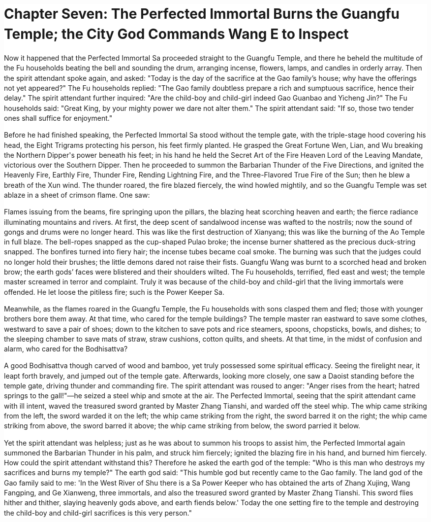 # Chapter Seven: The Perfected Immortal Burns the Guangfu Temple; the City God Commands Wang E to Inspect

Now it happened that the Perfected Immortal Sa proceeded straight to the Guangfu Temple, and there he beheld the multitude of the Fu households beating the bell and sounding the drum, arranging incense, flowers, lamps, and candles in orderly array. Then the spirit attendant spoke again, and asked: "Today is the day of the sacrifice at the Gao family’s house; why have the offerings not yet appeared?" The Fu households replied: "The Gao family doubtless prepare a rich and sumptuous sacrifice, hence their delay." The spirit attendant further inquired: "Are the child-boy and child-girl indeed Gao Guanbao and Yicheng Jin?" The Fu households said: "Great King, by your mighty power we dare not alter them." The spirit attendant said: "If so, those two tender ones shall suffice for enjoyment."

Before he had finished speaking, the Perfected Immortal Sa stood without the temple gate, with the triple-stage hood covering his head, the Eight Trigrams protecting his person, his feet firmly planted. He grasped the Great Fortune Wen, Lian, and Wu breaking the Northern Dipper's power beneath his feet; in his hand he held the Secret Art of the Fire Heaven Lord of the Leaving Mandate, victorious over the Southern Dipper. Then he proceeded to summon the Barbarian Thunder of the Five Directions, and ignited the Heavenly Fire, Earthly Fire, Thunder Fire, Rending Lightning Fire, and the Three-Flavored True Fire of the Sun; then he blew a breath of the Xun wind. The thunder roared, the fire blazed fiercely, the wind howled mightily, and so the Guangfu Temple was set ablaze in a sheet of crimson flame. One saw:

Flames issuing from the beams, fire springing upon the pillars, the blazing heat scorching heaven and earth; the fierce radiance illuminating mountains and rivers. At first, the deep scent of sandalwood incense was wafted to the nostrils; now the sound of gongs and drums were no longer heard. This was like the first destruction of Xianyang; this was like the burning of the Ao Temple in full blaze. The bell-ropes snapped as the cup-shaped Pulao broke; the incense burner shattered as the precious duck-string snapped. The bonfires turned into fiery hair; the incense tubes became coal smoke. The burning was such that the judges could no longer hold their brushes; the little demons dared not raise their fists. Guangfu Wang was burnt to a scorched head and broken brow; the earth gods’ faces were blistered and their shoulders wilted. The Fu households, terrified, fled east and west; the temple master screamed in terror and complaint. Truly it was because of the child-boy and child-girl that the living immortals were offended. He let loose the pitiless fire; such is the Power Keeper Sa.

Meanwhile, as the flames roared in the Guangfu Temple, the Fu households with sons clasped them and fled; those with younger brothers bore them away. At that time, who cared for the temple buildings? The temple master ran eastward to save some clothes, westward to save a pair of shoes; down to the kitchen to save pots and rice steamers, spoons, chopsticks, bowls, and dishes; to the sleeping chamber to save mats of straw, straw cushions, cotton quilts, and sheets. At that time, in the midst of confusion and alarm, who cared for the Bodhisattva?

A good Bodhisattva though carved of wood and bamboo, yet truly possessed some spiritual efficacy. Seeing the firelight near, it leapt forth bravely, and jumped out of the temple gate. Afterwards, looking more closely, one saw a Daoist standing before the temple gate, driving thunder and commanding fire. The spirit attendant was roused to anger: "Anger rises from the heart; hatred springs to the gall!"—he seized a steel whip and smote at the air. The Perfected Immortal, seeing that the spirit attendant came with ill intent, waved the treasured sword granted by Master Zhang Tianshi, and warded off the steel whip. The whip came striking from the left, the sword warded it on the left; the whip came striking from the right, the sword barred it on the right; the whip came striking from above, the sword barred it above; the whip came striking from below, the sword parried it below.

Yet the spirit attendant was helpless; just as he was about to summon his troops to assist him, the Perfected Immortal again summoned the Barbarian Thunder in his palm, and struck him fiercely; ignited the blazing fire in his hand, and burned him fiercely. How could the spirit attendant withstand this? Therefore he asked the earth god of the temple: "Who is this man who destroys my sacrifices and burns my temple?" The earth god said: "This humble god but recently came to the Gao family. The land god of the Gao family said to me: 'In the West River of Shu there is a Sa Power Keeper who has obtained the arts of Zhang Xujing, Wang Fangping, and Ge Xianweng, three immortals, and also the treasured sword granted by Master Zhang Tianshi. This sword flies hither and thither, slaying heavenly gods above, and earth fiends below.' Today the one setting fire to the temple and destroying the child-boy and child-girl sacrifices is this very person."
